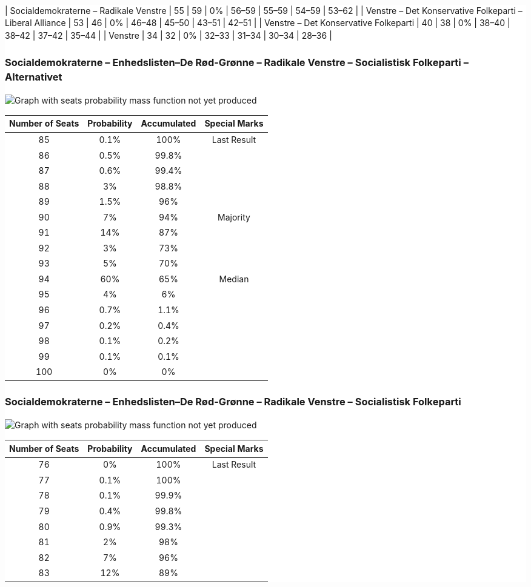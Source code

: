 | Socialdemokraterne – Radikale Venstre | 55 | 59 | 0% | 56–59 | 55–59 | 54–59 | 53–62 |
| Venstre – Det Konservative Folkeparti – Liberal Alliance | 53 | 46 | 0% | 46–48 | 45–50 | 43–51 | 42–51 |
| Venstre – Det Konservative Folkeparti | 40 | 38 | 0% | 38–40 | 38–42 | 37–42 | 35–44 |
| Venstre | 34 | 32 | 0% | 32–33 | 31–34 | 30–34 | 28–36 |

### Socialdemokraterne – Enhedslisten–De Rød-Grønne – Radikale Venstre – Socialistisk Folkeparti – Alternativet

![Graph with seats probability mass function not yet produced](2018-11-15-Epinion-coalitions-seats-pmf-a–ø–b–f–å.png "Seats Probability Mass Function")

| Number of Seats | Probability | Accumulated | Special Marks |
|:---------------:|:-----------:|:-----------:|:-------------:|
| 85 | 0.1% | 100% | Last Result |
| 86 | 0.5% | 99.8% |  |
| 87 | 0.6% | 99.4% |  |
| 88 | 3% | 98.8% |  |
| 89 | 1.5% | 96% |  |
| 90 | 7% | 94% | Majority |
| 91 | 14% | 87% |  |
| 92 | 3% | 73% |  |
| 93 | 5% | 70% |  |
| 94 | 60% | 65% | Median |
| 95 | 4% | 6% |  |
| 96 | 0.7% | 1.1% |  |
| 97 | 0.2% | 0.4% |  |
| 98 | 0.1% | 0.2% |  |
| 99 | 0.1% | 0.1% |  |
| 100 | 0% | 0% |  |

### Socialdemokraterne – Enhedslisten–De Rød-Grønne – Radikale Venstre – Socialistisk Folkeparti

![Graph with seats probability mass function not yet produced](2018-11-15-Epinion-coalitions-seats-pmf-a–ø–b–f.png "Seats Probability Mass Function")

| Number of Seats | Probability | Accumulated | Special Marks |
|:---------------:|:-----------:|:-----------:|:-------------:|
| 76 | 0% | 100% | Last Result |
| 77 | 0.1% | 100% |  |
| 78 | 0.1% | 99.9% |  |
| 79 | 0.4% | 99.8% |  |
| 80 | 0.9% | 99.3% |  |
| 81 | 2% | 98% |  |
| 82 | 7% | 96% |  |
| 83 | 12% | 89% |  |